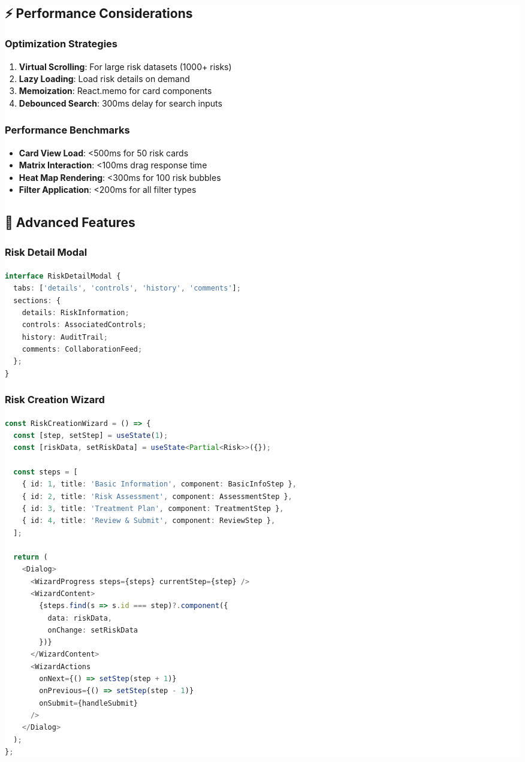 ## ⚡ Performance Considerations

### Optimization Strategies

1. **Virtual Scrolling**: For large risk datasets (1000+ risks)
2. **Lazy Loading**: Load risk details on demand
3. **Memoization**: React.memo for card components
4. **Debounced Search**: 300ms delay for search inputs

### Performance Benchmarks

- **Card View Load**: <500ms for 50 risk cards
- **Matrix Interaction**: <100ms drag response time
- **Heat Map Rendering**: <300ms for 100 risk bubbles
- **Filter Application**: <200ms for all filter types

## 🔧 Advanced Features

### Risk Detail Modal

```typescript
interface RiskDetailModal {
  tabs: ['details', 'controls', 'history', 'comments'];
  sections: {
    details: RiskInformation;
    controls: AssociatedControls;
    history: AuditTrail;
    comments: CollaborationFeed;
  };
}
```

### Risk Creation Wizard

```typescript
const RiskCreationWizard = () => {
  const [step, setStep] = useState(1);
  const [riskData, setRiskData] = useState<Partial<Risk>>({});

  const steps = [
    { id: 1, title: 'Basic Information', component: BasicInfoStep },
    { id: 2, title: 'Risk Assessment', component: AssessmentStep },
    { id: 3, title: 'Treatment Plan', component: TreatmentStep },
    { id: 4, title: 'Review & Submit', component: ReviewStep },
  ];

  return (
    <Dialog>
      <WizardProgress steps={steps} currentStep={step} />
      <WizardContent>
        {steps.find(s => s.id === step)?.component({ 
          data: riskData, 
          onChange: setRiskData 
        })}
      </WizardContent>
      <WizardActions 
        onNext={() => setStep(step + 1)}
        onPrevious={() => setStep(step - 1)}
        onSubmit={handleSubmit}
      />
    </Dialog>
  );
};
```